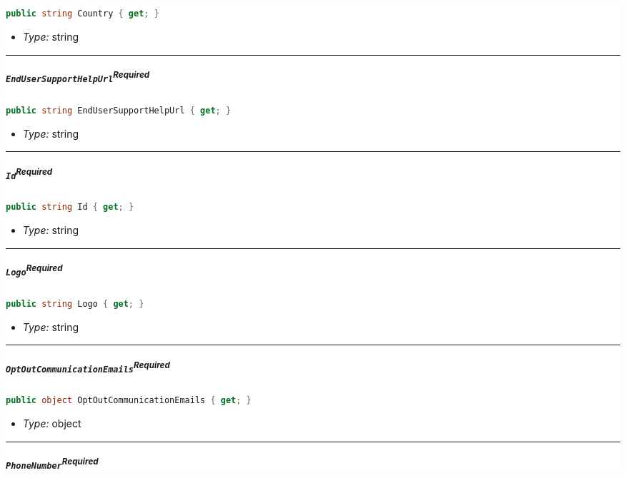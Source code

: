 ```csharp
public string Country { get; }
```

- *Type:* string

---

##### `EndUserSupportHelpUrl`<sup>Required</sup> <a name="EndUserSupportHelpUrl" id="@cdktf/provider-okta.orgConfiguration.OrgConfiguration.property.endUserSupportHelpUrl"></a>

```csharp
public string EndUserSupportHelpUrl { get; }
```

- *Type:* string

---

##### `Id`<sup>Required</sup> <a name="Id" id="@cdktf/provider-okta.orgConfiguration.OrgConfiguration.property.id"></a>

```csharp
public string Id { get; }
```

- *Type:* string

---

##### `Logo`<sup>Required</sup> <a name="Logo" id="@cdktf/provider-okta.orgConfiguration.OrgConfiguration.property.logo"></a>

```csharp
public string Logo { get; }
```

- *Type:* string

---

##### `OptOutCommunicationEmails`<sup>Required</sup> <a name="OptOutCommunicationEmails" id="@cdktf/provider-okta.orgConfiguration.OrgConfiguration.property.optOutCommunicationEmails"></a>

```csharp
public object OptOutCommunicationEmails { get; }
```

- *Type:* object

---

##### `PhoneNumber`<sup>Required</sup> <a name="PhoneNumber" id="@cdktf/provider-okta.orgConfiguration.OrgConfiguration.property.phoneNumber"></a>
